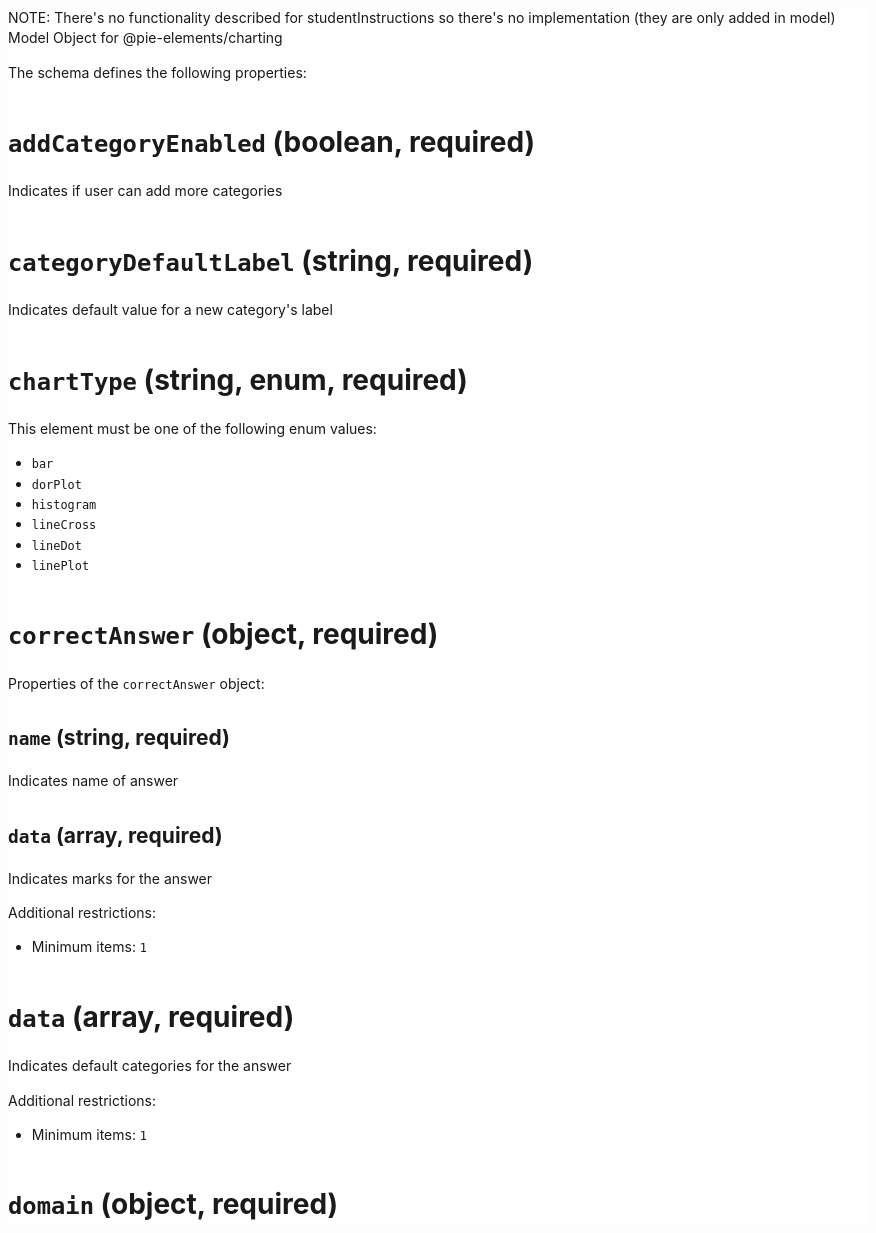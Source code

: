 NOTE: There's no functionality described for studentInstructions
so there's no implementation (they are only added in model)
Model Object for @pie-elements/charting

The schema defines the following properties:

# `addCategoryEnabled` (boolean, required)

Indicates if user can add more categories

# `categoryDefaultLabel` (string, required)

Indicates default value for a new category's label

# `chartType` (string, enum, required)

This element must be one of the following enum values:

* `bar`
* `dorPlot`
* `histogram`
* `lineCross`
* `lineDot`
* `linePlot`

# `correctAnswer` (object, required)

Properties of the `correctAnswer` object:

## `name` (string, required)

Indicates name of answer

## `data` (array, required)

Indicates marks for the answer

Additional restrictions:

* Minimum items: `1`

# `data` (array, required)

Indicates default categories for the answer

Additional restrictions:

* Minimum items: `1`

# `domain` (object, required)
